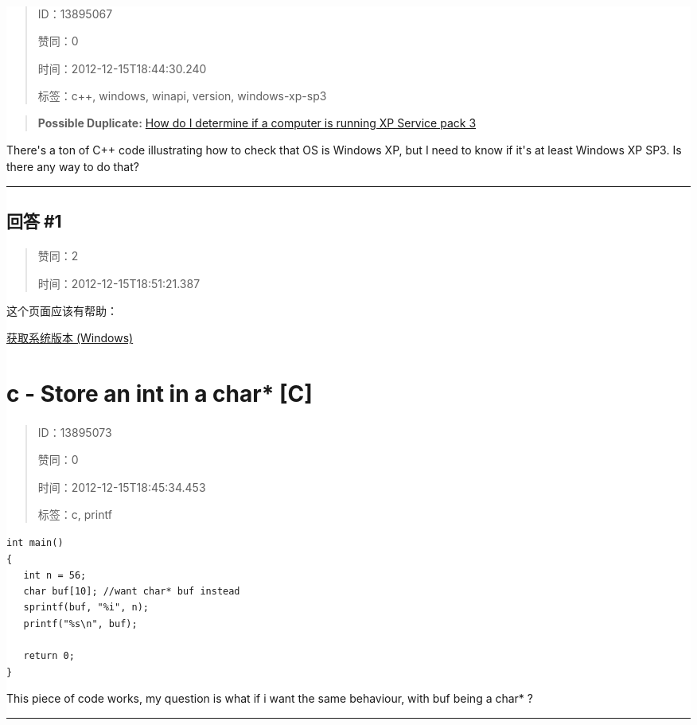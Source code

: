 > ID：13895067
> 
> 赞同：0
> 
> 时间：2012-12-15T18:44:30.240
> 
> 标签：c++, windows, winapi, version, windows-xp-sp3

> **Possible Duplicate:**
> [How do I determine if a computer is running XP Service pack 3](https://stackoverflow.com/questions/862940/how-do-i-determine-if-a-computer-is-running-xp-service-pack-3)

There's a ton of C++ code illustrating how to check that OS is Windows XP, but I need to know if it's at least Windows XP SP3\. Is there any way to do that?

* * *

## 回答 #1

> 赞同：2
> 
> 时间：2012-12-15T18:51:21.387

这个页面应该有帮助：

[获取系统版本 (Windows)](http://msdn.microsoft.com/en-us/library/windows/desktop/ms724429%28v=vs.85%29.aspx)

# c - Store an int in a char* [C]

> ID：13895073
> 
> 赞同：0
> 
> 时间：2012-12-15T18:45:34.453
> 
> 标签：c, printf

```
int main()
{
   int n = 56;
   char buf[10]; //want char* buf instead
   sprintf(buf, "%i", n);
   printf("%s\n", buf);

   return 0;
} 
```

This piece of code works, my question is what if i want the same behaviour, with buf being a char* ?

* * *
